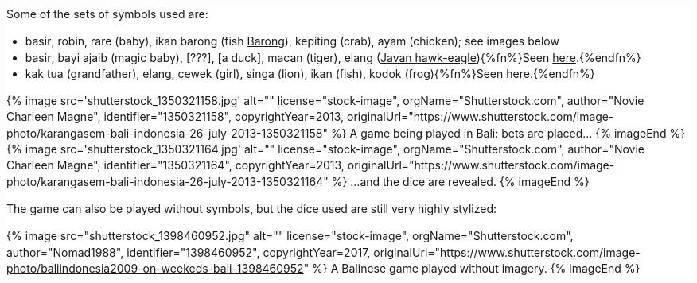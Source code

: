 
Some of the sets of symbols used are:

* <span lang="ban">basir</span>, robin, <span lang="ban">rare</span> (baby),
  <span lang="ban">ikan barong</span> (fish
  [Barong](https://en.wikipedia.org/wiki/Barong_(mythology))), <span
  lang="ban">kepiting</span> (crab), <span lang="ban">ayam</span> (chicken); see
  images below
* <span lang="ban">basir</span>, <span lang="ban">bayi ajaib</span> (magic
  baby), [???], [a duck], <span lang="ban">macan</span> (tiger), <span
  lang="ban">elang</span> ([Javan
  hawk-eagle](https://en.wikipedia.org/wiki/Javan_hawk-eagle)){%fn%}Seen
  [here](https://www.alamy.com/stock-photo-bali-indonesia-gambling-with-dice-dlod-blungbang-village-71850399.html).{%endfn%}
* <span lang="ban">kak tua</span> (grandfather), <span lang="ban">elang</span>,
  <span lang="ban">cewek</span> (girl), <span lang="ban">singa</span> (lion),
  <span lang="ban">ikan</span> (fish), <span lang="ban">kodok</span>
  (frog){%fn%}Seen
  [here](https://www.alamy.com/balinese-traditional-street-gambling-the-game-called-kocok-or-mong-mongan-with-fields-saying-eagle-old-man-girl-fish-frog-and-lion-in-indonesian-image261042011.html).{%endfn%}

<div class="multi extra-wide">
{% image src='shutterstock_1350321158.jpg' alt="" 
    license="stock-image",
    orgName="Shutterstock.com",
    author="Novie Charleen Magne",
    identifier="1350321158",
    copyrightYear=2013,
    originalUrl="https://www.shutterstock.com/image-photo/karangasem-bali-indonesia-26-july-2013-1350321158"
    %}
A game being played in Bali: bets are placed…
{% imageEnd %}
{% image src='shutterstock_1350321164.jpg' alt=""
    license="stock-image",
    orgName="Shutterstock.com",
    author="Novie Charleen Magne",
    identifier="1350321164",
    copyrightYear=2013,
    originalUrl="https://www.shutterstock.com/image-photo/karangasem-bali-indonesia-26-july-2013-1350321164"
    %}
…and the dice are revealed.
{% imageEnd %}
</div>

The game can also be played without symbols, but the dice used are still very highly stylized:

{% image src="shutterstock_1398460952.jpg" alt="" 
    license="stock-image",
    orgName="Shutterstock.com",
    author="Nomad1988",
    identifier="1398460952",
    copyrightYear=2017,
    originalUrl="https://www.shutterstock.com/image-photo/baliindonesia2009-on-weekeds-bali-1398460952"
%}
A Balinese game played without imagery.
{% imageEnd %}
